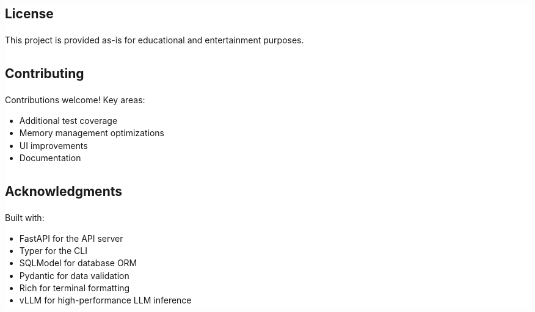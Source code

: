 ## License

This project is provided as-is for educational and entertainment purposes.

## Contributing

Contributions welcome! Key areas:
- Additional test coverage
- Memory management optimizations
- UI improvements
- Documentation

## Acknowledgments

Built with:
- FastAPI for the API server
- Typer for the CLI
- SQLModel for database ORM
- Pydantic for data validation
- Rich for terminal formatting
- vLLM for high-performance LLM inference
